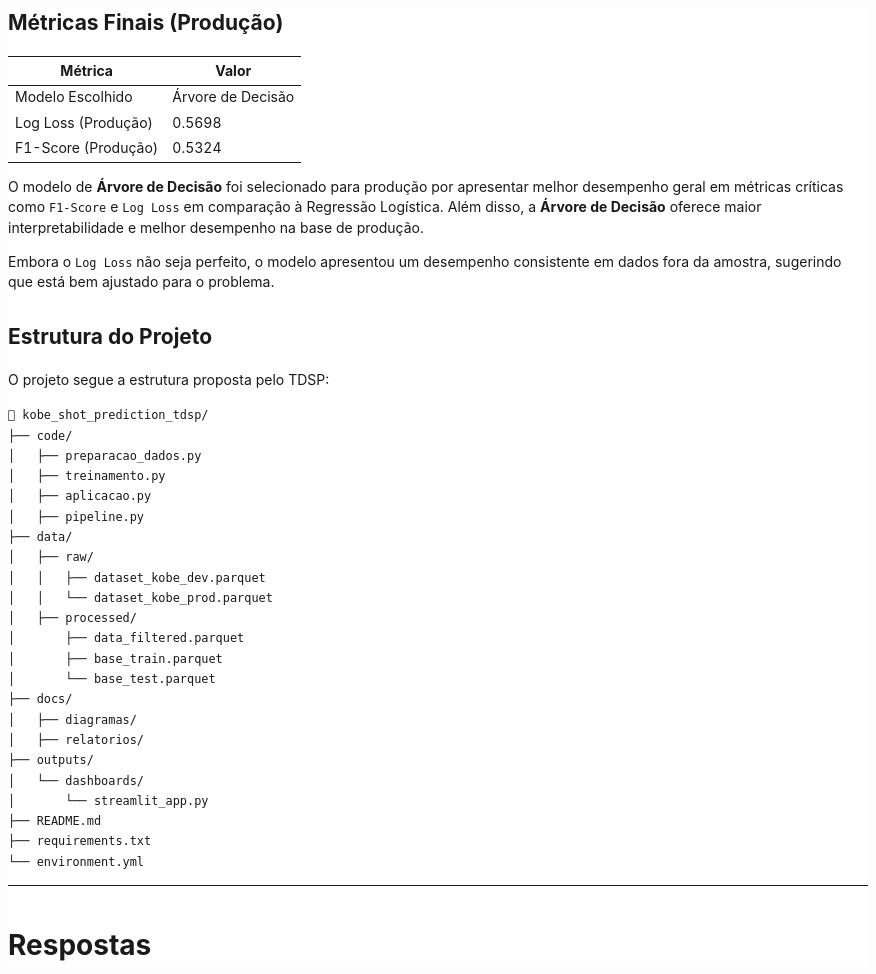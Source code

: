 ## Métricas Finais (Produção)

| **Métrica**           | **Valor**               |
|-----------------------|------------------------|
| Modelo Escolhido      | Árvore de Decisão       |
| Log Loss (Produção)   | 0.5698                  |
| F1-Score (Produção)   | 0.5324                  |

O modelo de **Árvore de Decisão** foi selecionado para produção por apresentar melhor desempenho geral em métricas críticas como `F1-Score` e `Log Loss` em comparação à Regressão Logística. Além disso, a **Árvore de Decisão** oferece maior interpretabilidade e melhor desempenho na base de produção.  

Embora o `Log Loss` não seja perfeito, o modelo apresentou um desempenho consistente em dados fora da amostra, sugerindo que está bem ajustado para o problema.


## Estrutura do Projeto

O projeto segue a estrutura proposta pelo TDSP:

```
📁 kobe_shot_prediction_tdsp/
├── code/
│   ├── preparacao_dados.py
│   ├── treinamento.py
│   ├── aplicacao.py
│   ├── pipeline.py
├── data/
│   ├── raw/
│   │   ├── dataset_kobe_dev.parquet
│   │   └── dataset_kobe_prod.parquet
│   ├── processed/
│       ├── data_filtered.parquet
│       ├── base_train.parquet
│       └── base_test.parquet
├── docs/
│   ├── diagramas/
│   ├── relatorios/
├── outputs/
│   └── dashboards/
│       └── streamlit_app.py
├── README.md
├── requirements.txt
└── environment.yml
```

---

# **Respostas**
